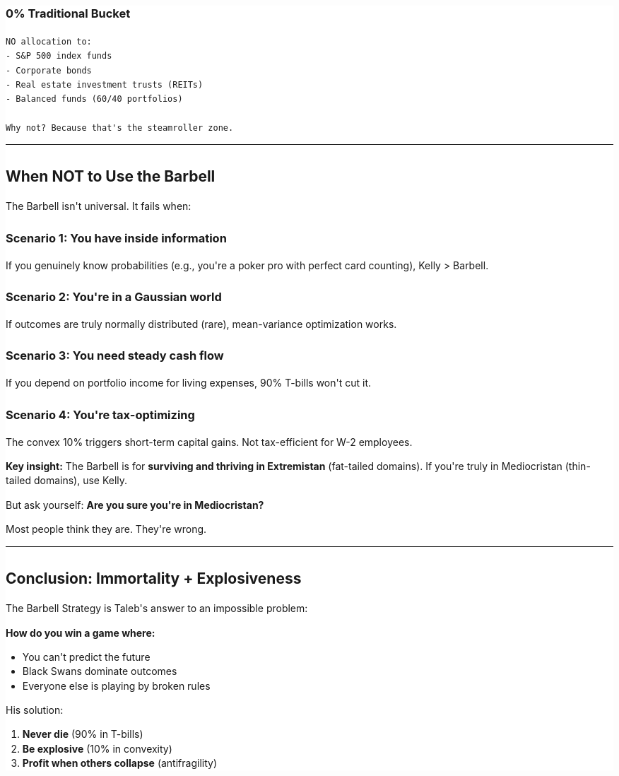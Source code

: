 ### **0% Traditional Bucket**
```
NO allocation to:
- S&P 500 index funds
- Corporate bonds
- Real estate investment trusts (REITs)
- Balanced funds (60/40 portfolios)

Why not? Because that's the steamroller zone.
```

---

## When NOT to Use the Barbell

The Barbell isn't universal. It fails when:

### **Scenario 1: You have inside information**
If you genuinely know probabilities (e.g., you're a poker pro with perfect card counting), Kelly > Barbell.

### **Scenario 2: You're in a Gaussian world**
If outcomes are truly normally distributed (rare), mean-variance optimization works.

### **Scenario 3: You need steady cash flow**
If you depend on portfolio income for living expenses, 90% T-bills won't cut it.

### **Scenario 4: You're tax-optimizing**
The convex 10% triggers short-term capital gains. Not tax-efficient for W-2 employees.

**Key insight:** The Barbell is for **surviving and thriving in Extremistan** (fat-tailed domains). If you're truly in Mediocristan (thin-tailed domains), use Kelly.

But ask yourself: **Are you sure you're in Mediocristan?**

Most people think they are. They're wrong.

---

## Conclusion: Immortality + Explosiveness

The Barbell Strategy is Taleb's answer to an impossible problem:

**How do you win a game where:**
- You can't predict the future
- Black Swans dominate outcomes
- Everyone else is playing by broken rules

His solution:
1. **Never die** (90% in T-bills)
2. **Be explosive** (10% in convexity)
3. **Profit when others collapse** (antifragility)

